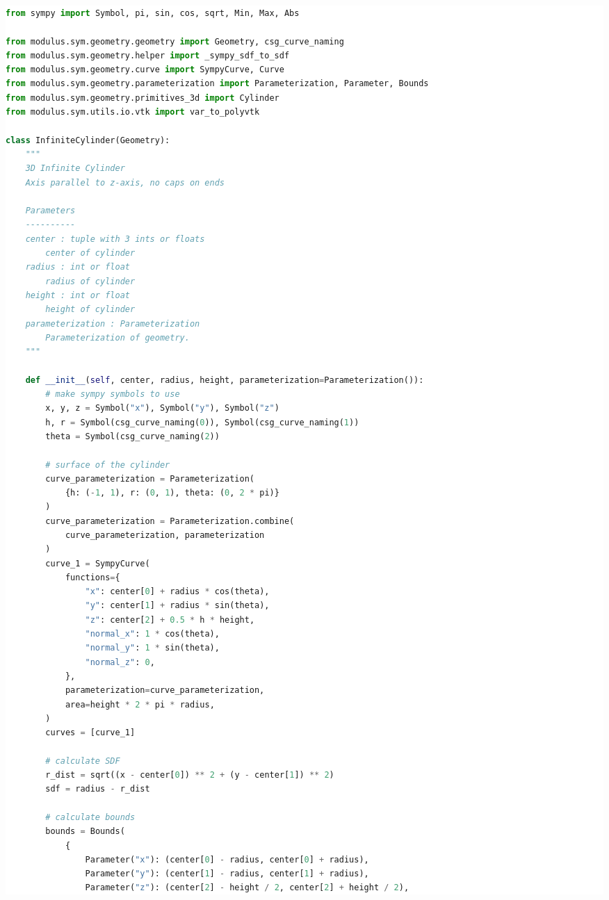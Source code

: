 ```python
from sympy import Symbol, pi, sin, cos, sqrt, Min, Max, Abs

from modulus.sym.geometry.geometry import Geometry, csg_curve_naming
from modulus.sym.geometry.helper import _sympy_sdf_to_sdf
from modulus.sym.geometry.curve import SympyCurve, Curve
from modulus.sym.geometry.parameterization import Parameterization, Parameter, Bounds
from modulus.sym.geometry.primitives_3d import Cylinder
from modulus.sym.utils.io.vtk import var_to_polyvtk

class InfiniteCylinder(Geometry):
    """
    3D Infinite Cylinder
    Axis parallel to z-axis, no caps on ends

    Parameters
    ----------
    center : tuple with 3 ints or floats
        center of cylinder
    radius : int or float
        radius of cylinder
    height : int or float
        height of cylinder
    parameterization : Parameterization
        Parameterization of geometry.
    """

    def __init__(self, center, radius, height, parameterization=Parameterization()):
        # make sympy symbols to use
        x, y, z = Symbol("x"), Symbol("y"), Symbol("z")
        h, r = Symbol(csg_curve_naming(0)), Symbol(csg_curve_naming(1))
        theta = Symbol(csg_curve_naming(2))

        # surface of the cylinder
        curve_parameterization = Parameterization(
            {h: (-1, 1), r: (0, 1), theta: (0, 2 * pi)}
        )
        curve_parameterization = Parameterization.combine(
            curve_parameterization, parameterization
        )
        curve_1 = SympyCurve(
            functions={
                "x": center[0] + radius * cos(theta),
                "y": center[1] + radius * sin(theta),
                "z": center[2] + 0.5 * h * height,
                "normal_x": 1 * cos(theta),
                "normal_y": 1 * sin(theta),
                "normal_z": 0,
            },
            parameterization=curve_parameterization,
            area=height * 2 * pi * radius,
        )
        curves = [curve_1]

        # calculate SDF
        r_dist = sqrt((x - center[0]) ** 2 + (y - center[1]) ** 2)
        sdf = radius - r_dist

        # calculate bounds
        bounds = Bounds(
            {
                Parameter("x"): (center[0] - radius, center[0] + radius),
                Parameter("y"): (center[1] - radius, center[1] + radius),
                Parameter("z"): (center[2] - height / 2, center[2] + height / 2),
```